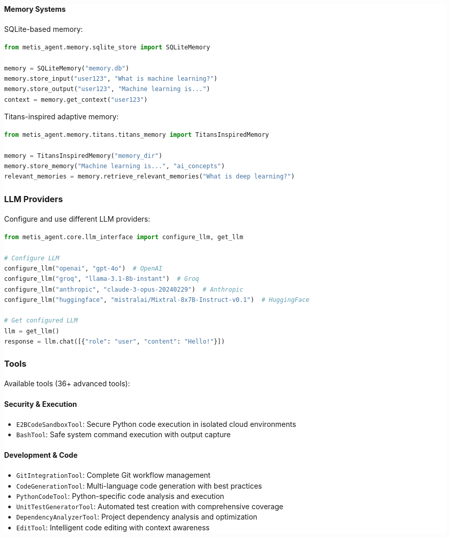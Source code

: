 #### Memory Systems

SQLite-based memory:

```python
from metis_agent.memory.sqlite_store import SQLiteMemory

memory = SQLiteMemory("memory.db")
memory.store_input("user123", "What is machine learning?")
memory.store_output("user123", "Machine learning is...")
context = memory.get_context("user123")
```

Titans-inspired adaptive memory:

```python
from metis_agent.memory.titans.titans_memory import TitansInspiredMemory

memory = TitansInspiredMemory("memory_dir")
memory.store_memory("Machine learning is...", "ai_concepts")
relevant_memories = memory.retrieve_relevant_memories("What is deep learning?")
```

### LLM Providers

Configure and use different LLM providers:

```python
from metis_agent.core.llm_interface import configure_llm, get_llm

# Configure LLM
configure_llm("openai", "gpt-4o")  # OpenAI
configure_llm("groq", "llama-3.1-8b-instant")  # Groq
configure_llm("anthropic", "claude-3-opus-20240229")  # Anthropic
configure_llm("huggingface", "mistralai/Mixtral-8x7B-Instruct-v0.1")  # HuggingFace

# Get configured LLM
llm = get_llm()
response = llm.chat([{"role": "user", "content": "Hello!"}])
```

### Tools

Available tools (36+ advanced tools):

#### **Security & Execution**
- `E2BCodeSandboxTool`: Secure Python code execution in isolated cloud environments
- `BashTool`: Safe system command execution with output capture

#### **Development & Code**
- `GitIntegrationTool`: Complete Git workflow management
- `CodeGenerationTool`: Multi-language code generation with best practices
- `PythonCodeTool`: Python-specific code analysis and execution
- `UnitTestGeneratorTool`: Automated test creation with comprehensive coverage
- `DependencyAnalyzerTool`: Project dependency analysis and optimization
- `EditTool`: Intelligent code editing with context awareness
